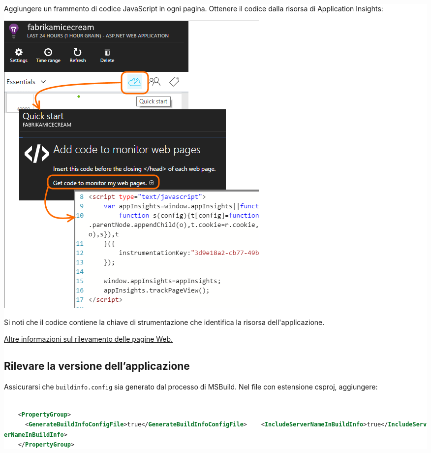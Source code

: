 
Aggiungere un frammento di codice JavaScript in ogni pagina. Ottenere il codice dalla risorsa di Application Insights:

![Nell'app Web scegliere Avvio rapido, quindi ottenere il codice per monitorare le pagine Web.](./media/app-insights-asp-net-manual/02-monitor-web-page.png)

Si noti che il codice contiene la chiave di strumentazione che identifica la risorsa dell'applicazione.

[Altre informazioni sul rilevamento delle pagine Web.](app-insights-web-track-usage.md)


## Rilevare la versione dell’applicazione

Assicurarsi che `buildinfo.config` sia generato dal processo di MSBuild. Nel file con estensione csproj, aggiungere:

```XML

    <PropertyGroup>
      <GenerateBuildInfoConfigFile>true</GenerateBuildInfoConfigFile>    <IncludeServerNameInBuildInfo>true</IncludeServerNameInBuildInfo>
    </PropertyGroup> 
```
